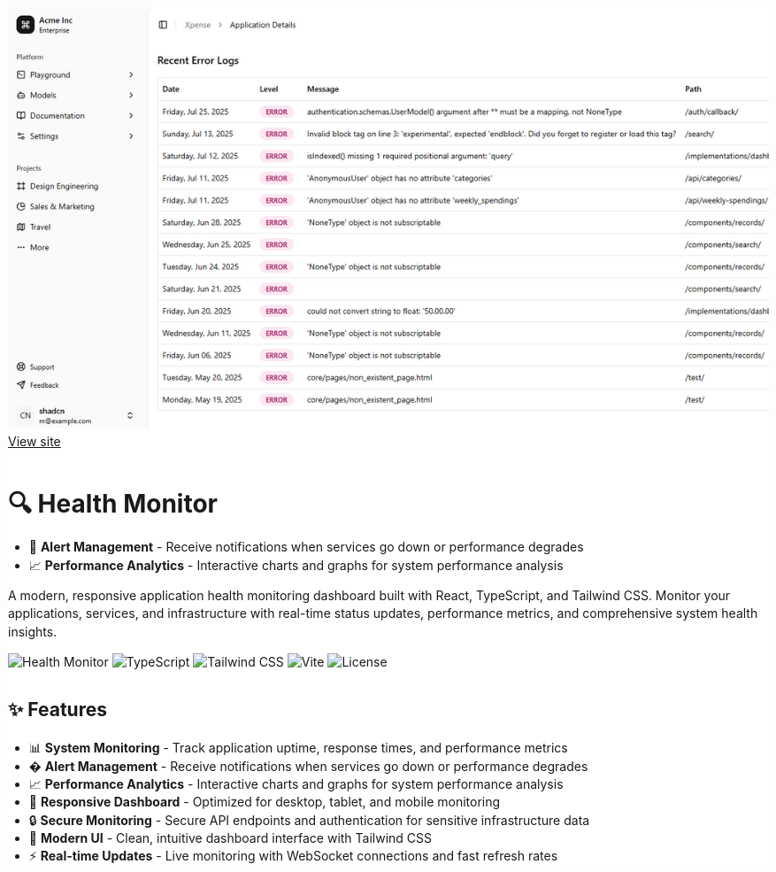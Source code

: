 ![Preview](preview.png)
[View site](https://app-health-monitor.netlify.app)
# 🔍 Health Monitor
- 🚨 **Alert Management** - Receive notifications when services go down or performance degrades
- 📈 **Performance Analytics** - Interactive charts and graphs for system performance analysis

A modern, responsive application health monitoring dashboard built with React, TypeScript, and Tailwind CSS. Monitor your applications, services, and infrastructure with real-time status updates, performance metrics, and comprehensive system health insights.

![Health Monitor](https://img.shields.io/badge/React-19.1.0-blue)
![TypeScript](https://img.shields.io/badge/TypeScript-5.8.3-blue)
![Tailwind CSS](https://img.shields.io/badge/TailwindCSS-4.1.11-blue)
![Vite](https://img.shields.io/badge/Vite-7.0.4-green)
![License](https://img.shields.io/badge/License-MIT-yellow)

## ✨ Features

- 📊 **System Monitoring** - Track application uptime, response times, and performance metrics
- � **Alert Management** - Receive notifications when services go down or performance degrades
- 📈 **Performance Analytics** - Interactive charts and graphs for system performance analysis
- 📱 **Responsive Dashboard** - Optimized for desktop, tablet, and mobile monitoring
- 🔒 **Secure Monitoring** - Secure API endpoints and authentication for sensitive infrastructure data
- 🎨 **Modern UI** - Clean, intuitive dashboard interface with Tailwind CSS
- ⚡ **Real-time Updates** - Live monitoring with WebSocket connections and fast refresh rates
